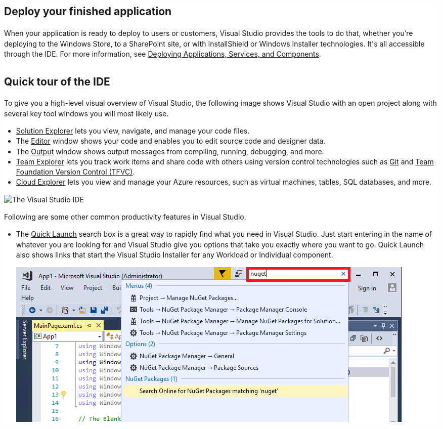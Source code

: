 ## Deploy your finished application  
When your application is ready to deploy to users or customers, Visual Studio provides the tools to do that, whether you’re deploying to the Windows Store, to a SharePoint site, or with InstallShield or Windows Installer technologies. It's all accessible through the IDE. For more information, see [Deploying Applications, Services, and Components](../deployment/deploying-applications-services-and-components.md).

## Quick tour of the IDE
To give you a high-level visual overview of Visual Studio, the following image shows Visual Studio with an open project along with several key tool windows you will most likely use.
 - [Solution Explorer](../ide/solutions-and-projects-in-visual-studio.md) lets you view, navigate, and manage your code files.
 - The [Editor](../ide/writing-code-in-the-code-and-text-editor.md) window shows your code and enables you to edit source code and designer data.
 - The [Output](../ide/reference/output-window.md) window shows output messages from compiling, running, debugging, and more.
 - [Team Explorer](https://www.visualstudio.com/docs/connect/work-team-explorer) lets you track work items and share code with others using version control technologies such as [Git](https://git-scm.com/) and [Team Foundation Version Control (TFVC)](https://www.visualstudio.com/docs/tfvc/overview).
 - [Cloud Explorer](https://azure.microsoft.com/documentation/articles/vs-azure-tools-resources-managing-with-cloud-explorer/) lets you view and manage your Azure resources, such as virtual machines, tables, SQL databases, and more.

![The Visual Studio IDE](../ide/media/visualstudioide.png)  

Following are some other common productivity features in Visual Studio.  

- The [Quick Launch](https://docs.microsoft.com/en-us/visualstudio/ide/reference/quick-launch-environment-options-dialog-box) search box is a great way to rapidly find what you need in Visual Studio. Just start entering in the name of whatever you are looking for and Visual Studio give you options that take you exactly where you want to go. Quick Launch also shows links that start the Visual Studio Installer for any Workload or Individual component.

  ![Quick Launch search box](../ide/media/VSIDE_Tour_QuickLaunch.png)
